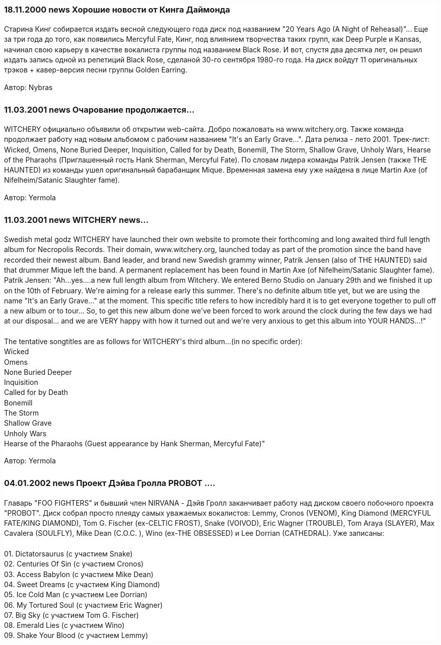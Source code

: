 ### 18.11.2000 news Хорошие новости от Кинга Даймонда

<p> Старина Кинг собирается издать весной следующего года диск под названием "20 Years Ago (A Night of Reheasal)"... Еще за три года до того, как появились Mercyful Fate, Кинг, под влиянием творчества таких групп, как Deep Purple и Kansas, начинал свою карьеру в качестве вокалиста группы под названием Black Rose. И вот, спустя два десятка лет, он решил издать запись одной из репетиций Black Rose, сделаной 30-го сентября 1980-го года. На диск войдут 11 оригинальных трэков + кавер-версия песни группы Golden Earring.</p>

Автор: Nybras

### 11.03.2001 news Очарование продолжается...

<p>WITCHERY официально объявили об открытии web-сайта. Добро пожаловать на www.witchery.org. Также команда продолжает работу над новым альбомом с рабочим названием "It's an Early Grave...". Дата релиза - лето 2001. Трек-лист: Wicked, Omens, None Buried Deeper, Inquisition, Called for by Death, Bonemill, The Storm, Shallow Grave, Unholy Wars, Hearse of the Pharaohs (Приглашенный гость Hank Sherman, Mercyful Fate). По словам лидера команды Patrik Jensen (также THE HAUNTED) из команды ушел оригинальный барабанщик Mique. Временная замена ему уже найдена в лице Martin Axe (of Nifelheim/Satanic Slaughter fame).</p>

Автор: Yermola

### 11.03.2001 news WITCHERY news...

<p>Swedish metal godz WITCHERY have launched their own website to promote their forthcoming and long awaited third full length album for Necropolis Records. Their domain, www.witchery.org, launched today as part of the promotion since the band have recorded their newest album. Band leader, and brand new Swedish grammy winner, Patrik Jensen (also of THE HAUNTED) said that drummer Mique left the band. A permanent replacement has been found in Martin Axe (of Nifelheim/Satanic Slaughter fame). Patrik Jensen: "Ah...yes....a new full length album from Witchery. We entered Berno Studio on January 29th and we finished it up on the 10th of February. We're aiming for a release early this summer. There's no definite album title yet, but we are using the name "It's an Early Grave..." at the moment. This specific title refers to how incredibly hard it is to get everyone together to pull off a new album or to tour... So, to get this new album done we've been forced to work around the clock during the few days we had at our disposal... and we are VERY happy with how it turned out and we're very anxious to get this album into YOUR HANDS...!"<BR><BR>The tentative songtitles are as follows for WITCHERY's third album...(in no specific order):<BR>Wicked<BR>Omens<BR>None Buried Deeper<BR>Inquisition<BR>Called for by Death<BR>Bonemill<BR>The Storm<BR>Shallow Grave<BR>Unholy Wars<BR>Hearse of the Pharaohs (Guest appearance by Hank Sherman, Mercyful Fate)"</p>

Автор: Yermola

### 04.01.2002 news Проект Дэйва Гролла PROBOT ....

<p>Главарь "FOO FIGHTERS" и бывший член NIRVANA - Дэйв Гролл заканчивает работу над диском своего побочного проекта "PROBOT". Диск собрал просто плеяду самых уважаемых вокалистов: Lemmy, Cronos (VENOM), King Diamond (MERCYFUL FATE/KING DIAMOND), Tom G. Fischer (ex-CELTIC FROST), Snake (VOIVOD), Eric Wagner (TROUBLE), Tom Araya (SLAYER), Max Cavalera (SOULFLY), Mike Dean (C.O.C. ), Wino (ex-THE OBSESSED) и Lee Dorrian (CATHEDRAL). Уже записаны: <BR><BR> 01. Dictatorsaurus (с участием Snake) <BR> 02. Centuries Of Sin (с участием Cronos) <BR> 03. Access Babylon (с участием Mike Dean) <BR> 04. Sweet Dreams (с участием King Diamond) <BR> 05. Ice Cold Man (с участием Lee Dorrian) <BR> 06. My Tortured Soul (с участием Eric Wagner) <BR> 07. Big Sky (с участием Tom G. Fischer) <BR> 08. Emerald Lies (с участием Wino)<BR> 09. Shake Your Blood (с участием Lemmy)</p>
